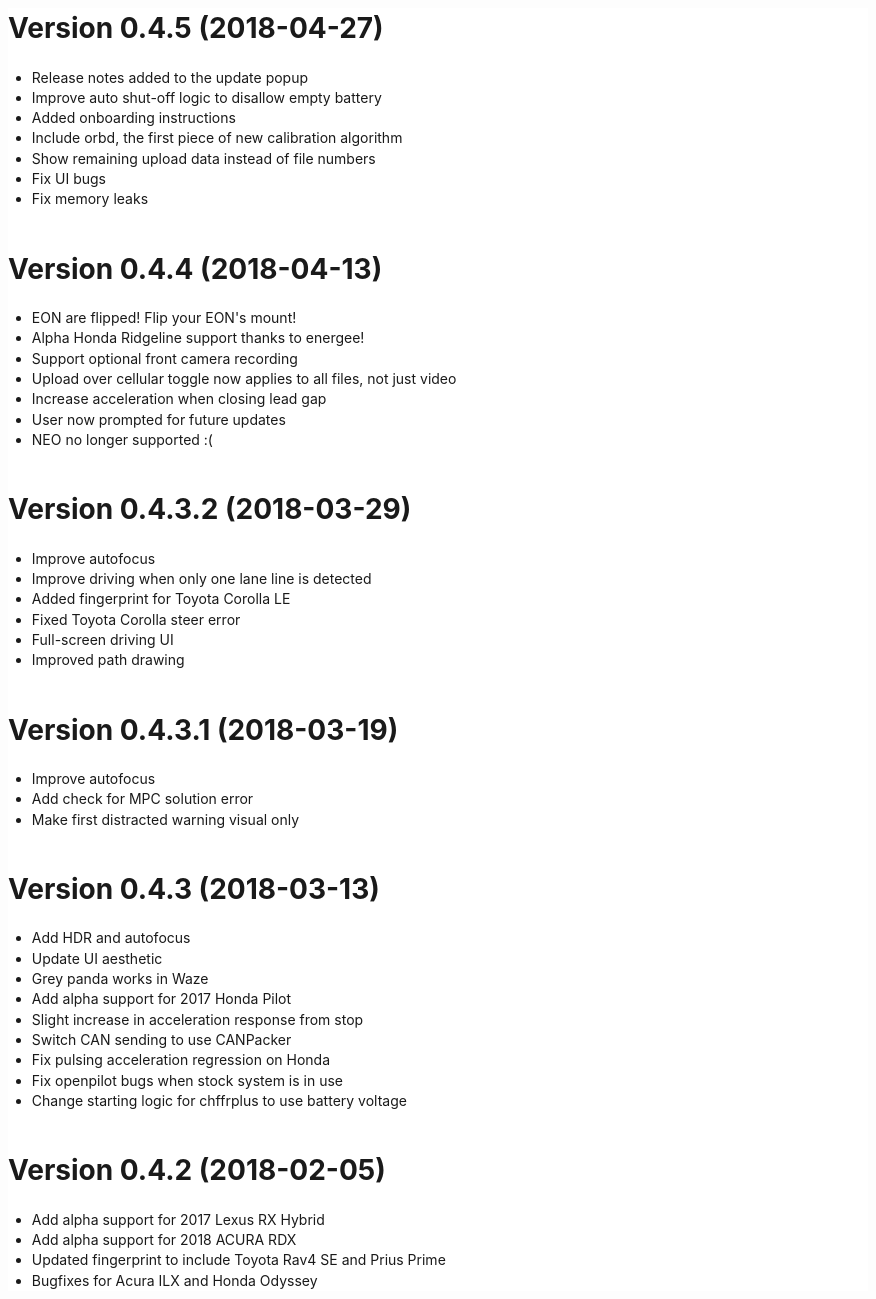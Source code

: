 Version 0.4.5 (2018-04-27)
==========================
 * Release notes added to the update popup
 * Improve auto shut-off logic to disallow empty battery
 * Added onboarding instructions
 * Include orbd, the first piece of new calibration algorithm
 * Show remaining upload data instead of file numbers
 * Fix UI bugs
 * Fix memory leaks

Version 0.4.4 (2018-04-13)
==========================
 * EON are flipped! Flip your EON's mount!
 * Alpha Honda Ridgeline support thanks to energee!
 * Support optional front camera recording
 * Upload over cellular toggle now applies to all files, not just video
 * Increase acceleration when closing lead gap
 * User now prompted for future updates
 * NEO no longer supported :(

Version 0.4.3.2 (2018-03-29)
============================
 * Improve autofocus
 * Improve driving when only one lane line is detected
 * Added fingerprint for Toyota Corolla LE
 * Fixed Toyota Corolla steer error
 * Full-screen driving UI
 * Improved path drawing

Version 0.4.3.1 (2018-03-19)
============================
 * Improve autofocus
 * Add check for MPC solution error
 * Make first distracted warning visual only

Version 0.4.3 (2018-03-13)
==========================
 * Add HDR and autofocus
 * Update UI aesthetic
 * Grey panda works in Waze
 * Add alpha support for 2017 Honda Pilot
 * Slight increase in acceleration response from stop
 * Switch CAN sending to use CANPacker
 * Fix pulsing acceleration regression on Honda
 * Fix openpilot bugs when stock system is in use
 * Change starting logic for chffrplus to use battery voltage

Version 0.4.2 (2018-02-05)
==========================
 * Add alpha support for 2017 Lexus RX Hybrid
 * Add alpha support for 2018 ACURA RDX
 * Updated fingerprint to include Toyota Rav4 SE and Prius Prime
 * Bugfixes for Acura ILX and Honda Odyssey
